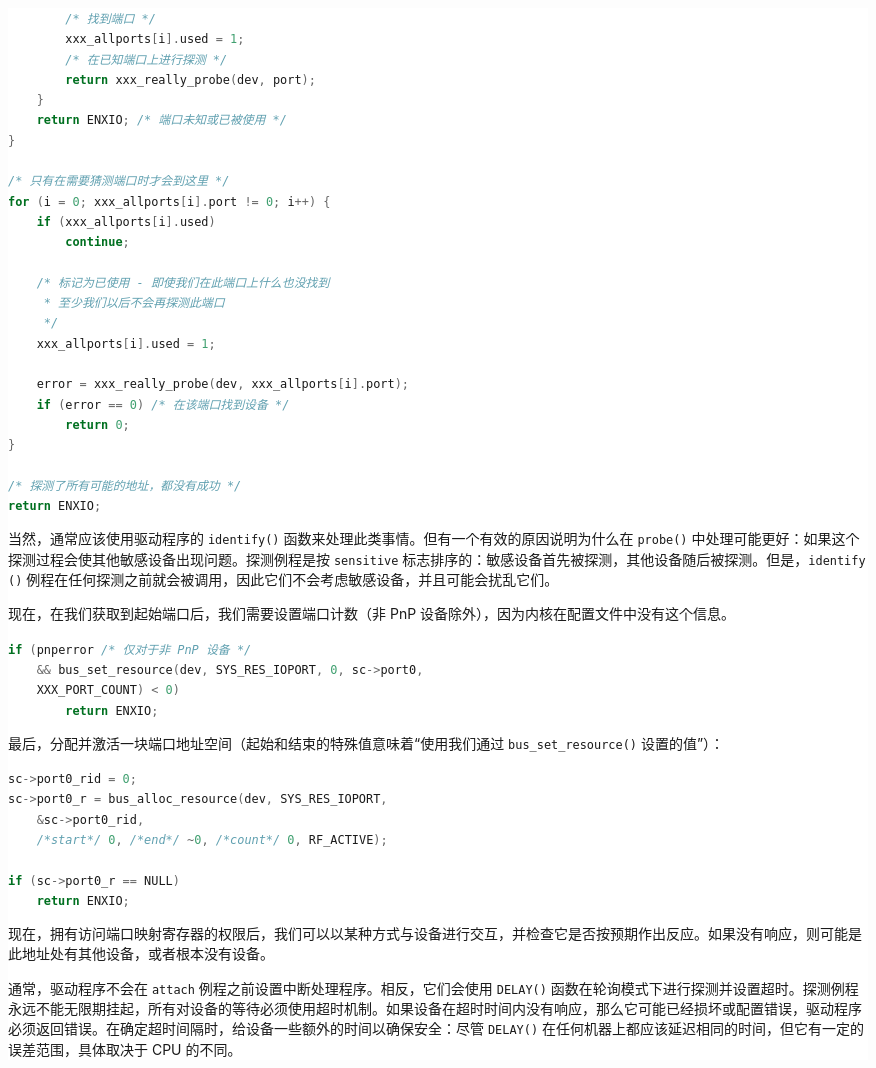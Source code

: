 ```c
        /* 找到端口 */
        xxx_allports[i].used = 1;
        /* 在已知端口上进行探测 */
        return xxx_really_probe(dev, port);
    }
    return ENXIO; /* 端口未知或已被使用 */
}

/* 只有在需要猜测端口时才会到这里 */
for (i = 0; xxx_allports[i].port != 0; i++) {
    if (xxx_allports[i].used)
        continue;

    /* 标记为已使用 - 即使我们在此端口上什么也没找到
     * 至少我们以后不会再探测此端口
     */
    xxx_allports[i].used = 1;

    error = xxx_really_probe(dev, xxx_allports[i].port);
    if (error == 0) /* 在该端口找到设备 */
        return 0;
}

/* 探测了所有可能的地址，都没有成功 */
return ENXIO;
```

当然，通常应该使用驱动程序的 `identify()` 函数来处理此类事情。但有一个有效的原因说明为什么在 `probe()` 中处理可能更好：如果这个探测过程会使其他敏感设备出现问题。探测例程是按 `sensitive` 标志排序的：敏感设备首先被探测，其他设备随后被探测。但是，`identify()` 例程在任何探测之前就会被调用，因此它们不会考虑敏感设备，并且可能会扰乱它们。

现在，在我们获取到起始端口后，我们需要设置端口计数（非 PnP 设备除外），因为内核在配置文件中没有这个信息。

```c
if (pnperror /* 仅对于非 PnP 设备 */
    && bus_set_resource(dev, SYS_RES_IOPORT, 0, sc->port0,
    XXX_PORT_COUNT) < 0)
        return ENXIO;
```

最后，分配并激活一块端口地址空间（起始和结束的特殊值意味着“使用我们通过 `bus_set_resource()` 设置的值”）：

```c
sc->port0_rid = 0;
sc->port0_r = bus_alloc_resource(dev, SYS_RES_IOPORT,
    &sc->port0_rid,
    /*start*/ 0, /*end*/ ~0, /*count*/ 0, RF_ACTIVE);

if (sc->port0_r == NULL)
    return ENXIO;
```

现在，拥有访问端口映射寄存器的权限后，我们可以以某种方式与设备进行交互，并检查它是否按预期作出反应。如果没有响应，则可能是此地址处有其他设备，或者根本没有设备。

通常，驱动程序不会在 `attach` 例程之前设置中断处理程序。相反，它们会使用 `DELAY()` 函数在轮询模式下进行探测并设置超时。探测例程永远不能无限期挂起，所有对设备的等待必须使用超时机制。如果设备在超时时间内没有响应，那么它可能已经损坏或配置错误，驱动程序必须返回错误。在确定超时间隔时，给设备一些额外的时间以确保安全：尽管 `DELAY()` 在任何机器上都应该延迟相同的时间，但它有一定的误差范围，具体取决于 CPU 的不同。
